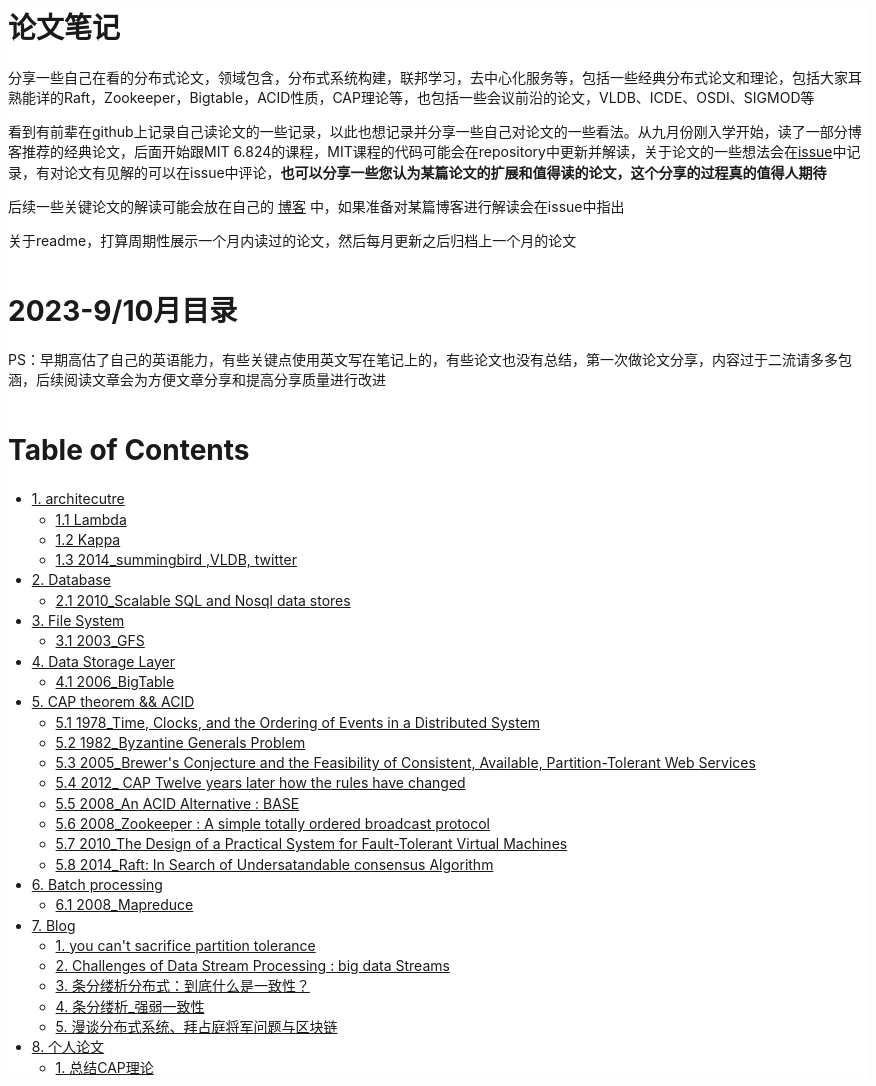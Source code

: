 # 论文笔记
分享一些自己在看的分布式论文，领域包含，分布式系统构建，联邦学习，去中心化服务等，包括一些经典分布式论文和理论，包括大家耳熟能详的Raft，Zookeeper，Bigtable，ACID性质，CAP理论等，也包括一些会议前沿的论文，VLDB、ICDE、OSDI、SIGMOD等

看到有前辈在github上记录自己读论文的一些记录，以此也想记录并分享一些自己对论文的一些看法。从九月份刚入学开始，读了一部分博客推荐的经典论文，后面开始跟MIT 6.824的课程，MIT课程的代码可能会在repository中更新并解读，关于论文的一些想法会在[issue](https://github.com/KTurnura/paper-notes/issues)中记录，有对论文有见解的可以在issue中评论，**也可以分享一些您认为某篇论文的扩展和值得读的论文，这个分享的过程真的值得人期待**

后续一些关键论文的解读可能会放在自己的 [博客](https://kturnura.github.io) 中，如果准备对某篇博客进行解读会在issue中指出

关于readme，打算周期性展示一个月内读过的论文，然后每月更新之后归档上一个月的论文

# 2023-9/10月目录

PS：早期高估了自己的英语能力，有些关键点使用英文写在笔记上的，有些论文也没有总结，第一次做论文分享，内容过于二流请多多包涵，后续阅读文章会为方便文章分享和提高分享质量进行改进

Table of Contents
=================

* [1. architecutre](#1-architecutre)
   * [1.1 Lambda](#11-lambda)
   * [1.2 Kappa](#12-kappa)
   * [1.3 2014_summingbird ,VLDB, twitter](#13-2014_summingbird-vldb-twitter)
* [2. Database](#2-database)
   * [2.1 2010_Scalable SQL and Nosql data stores](#21-2010_scalable-sql-and-nosql-data-stores)
* [3. File System](#3-file-system)
   * [3.1 2003_GFS](#31-2003_gfs)
* [4. Data Storage Layer](#4-data-storage-layer)
   * [4.1 2006_BigTable](#41-2006_bigtable)
* [5. CAP theorem &amp;&amp; ACID](#5-cap-theorem--acid)
   * [5.1 1978_Time, Clocks, and the Ordering of Events in a Distributed System](#51-1978_time-clocks-and-the-ordering-of-events-in-a-distributed-system)
   * [5.2 1982_Byzantine Generals Problem](#52-1982_byzantine-generals-problem)
   * [5.3 2005_Brewer's Conjecture and the Feasibility of Consistent, Available, Partition-Tolerant Web Services](#53-2005_brewers-conjecture-and-the-feasibility-of-consistent-available-partition-tolerant-web-services)
   * [5.4 2012_ CAP Twelve years later how the rules have changed](#54-2012_-cap-twelve-years-later-how-the-rules-have-changed)
   * [5.5 2008_An ACID Alternative : BASE](#55-2008_an-acid-alternative--base)
   * [5.6 2008_Zookeeper : A simple totally ordered broadcast protocol](#56-2008_zookeeper--a-simple-totally-ordered-broadcast-protocol)
   * [5.7 2010_The Design of a Practical System for Fault-Tolerant Virtual Machines](#57-2010_the-design-of-a-practical-system-for-fault-tolerant-virtual-machines)
   * [5.8 2014_Raft: In Search of Undersatandable consensus Algorithm](#58-2014_raft-in-search-of-undersatandable-consensus-algorithm)
* [6. Batch processing](#6-batch-processing)
   * [6.1 2008_Mapreduce](#61-2008_mapreduce)
* [7. Blog](#7-blog)
   * [1. you can't sacrifice partition tolerance](#1-you-cant-sacrifice-partition-tolerance)
   * [2. Challenges of Data Stream Processing : big data Streams](#2-challenges-of-data-stream-processing--big-data-streams)
   * [3. 条分缕析分布式：到底什么是一致性？](#3-条分缕析分布式到底什么是一致性)
   * [4. 条分缕析_强弱一致性](#4-条分缕析_强弱一致性)
   * [5. 漫谈分布式系统、拜占庭将军问题与区块链](#5-漫谈分布式系统拜占庭将军问题与区块链)
* [8. 个人论文](#8-个人论文)
   * [1. 总结CAP理论](#1-总结cap理论)

